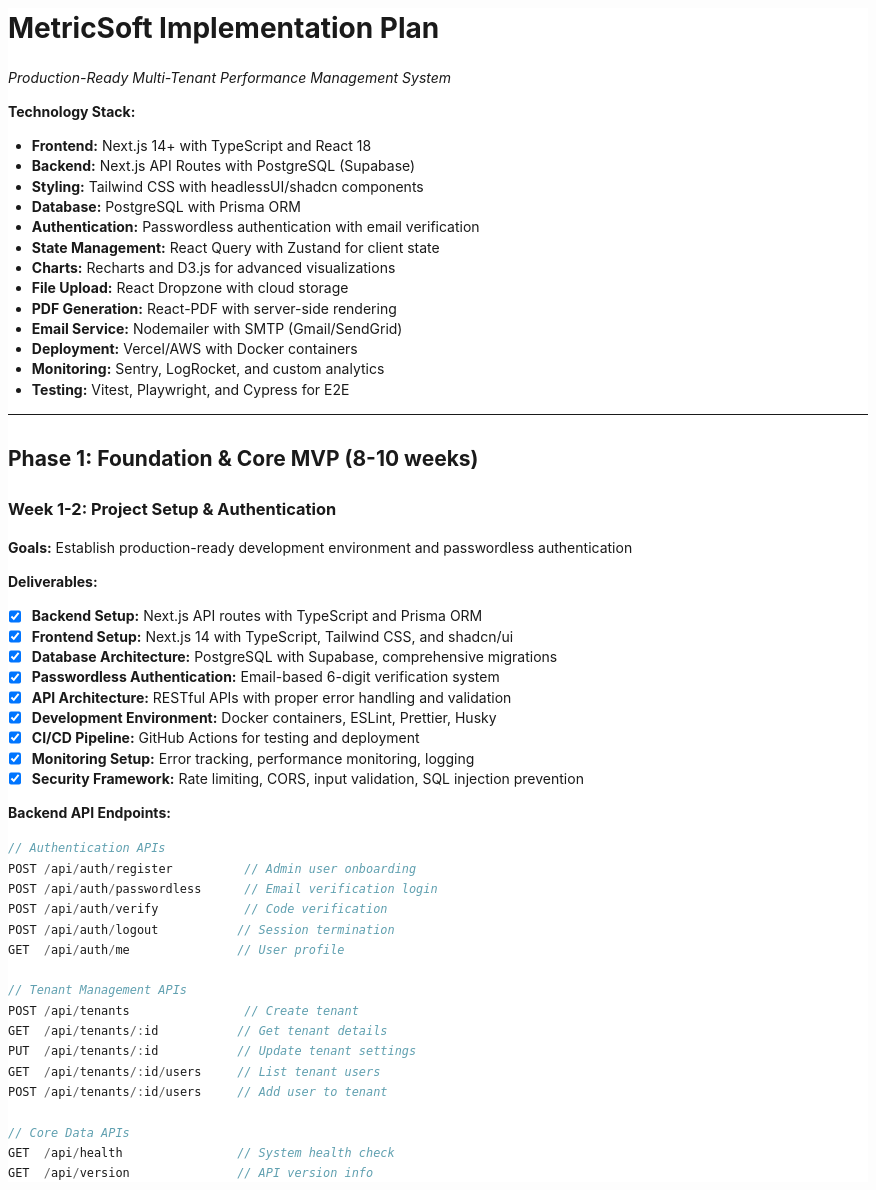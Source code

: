 # MetricSoft Implementation Plan
*Production-Ready Multi-Tenant Performance Management System*

**Technology Stack:**
- **Frontend:** Next.js 14+ with TypeScript and React 18
- **Backend:** Next.js API Routes with PostgreSQL (Supabase)
- **Styling:** Tailwind CSS with headlessUI/shadcn components
- **Database:** PostgreSQL with Prisma ORM
- **Authentication:** Passwordless authentication with email verification
- **State Management:** React Query with Zustand for client state
- **Charts:** Recharts and D3.js for advanced visualizations
- **File Upload:** React Dropzone with cloud storage
- **PDF Generation:** React-PDF with server-side rendering
- **Email Service:** Nodemailer with SMTP (Gmail/SendGrid)
- **Deployment:** Vercel/AWS with Docker containers
- **Monitoring:** Sentry, LogRocket, and custom analytics
- **Testing:** Vitest, Playwright, and Cypress for E2E

---

## Phase 1: Foundation & Core MVP (8-10 weeks)

### Week 1-2: Project Setup & Authentication
**Goals:** Establish production-ready development environment and passwordless authentication

**Deliverables:**
- [x] **Backend Setup:** Next.js API routes with TypeScript and Prisma ORM
- [x] **Frontend Setup:** Next.js 14 with TypeScript, Tailwind CSS, and shadcn/ui
- [x] **Database Architecture:** PostgreSQL with Supabase, comprehensive migrations
- [x] **Passwordless Authentication:** Email-based 6-digit verification system
- [x] **API Architecture:** RESTful APIs with proper error handling and validation
- [x] **Development Environment:** Docker containers, ESLint, Prettier, Husky
- [x] **CI/CD Pipeline:** GitHub Actions for testing and deployment
- [x] **Monitoring Setup:** Error tracking, performance monitoring, logging
- [x] **Security Framework:** Rate limiting, CORS, input validation, SQL injection prevention

**Backend API Endpoints:**
```typescript
// Authentication APIs
POST /api/auth/register          // Admin user onboarding
POST /api/auth/passwordless      // Email verification login
POST /api/auth/verify            // Code verification
POST /api/auth/logout           // Session termination
GET  /api/auth/me               // User profile

// Tenant Management APIs
POST /api/tenants                // Create tenant
GET  /api/tenants/:id           // Get tenant details
PUT  /api/tenants/:id           // Update tenant settings
GET  /api/tenants/:id/users     // List tenant users
POST /api/tenants/:id/users     // Add user to tenant

// Core Data APIs
GET  /api/health                // System health check
GET  /api/version               // API version info
```
